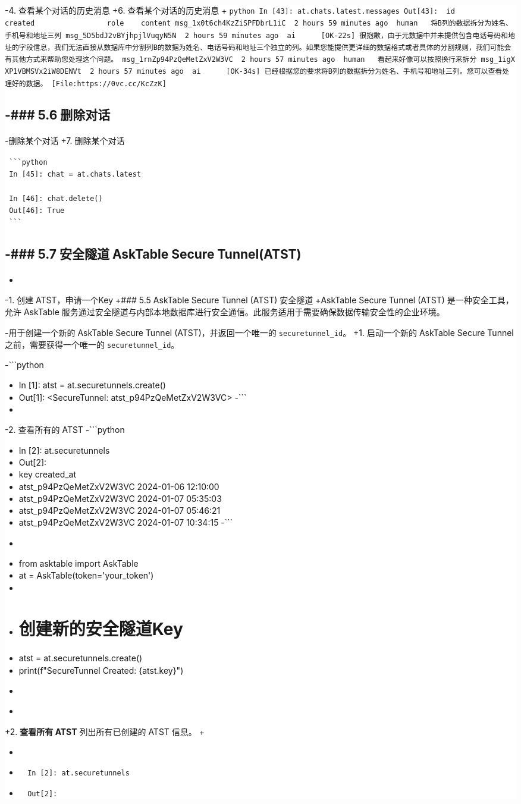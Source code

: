 -4. 查看某个对话的历史消息
+6. 查看某个对话的历史消息
+
     ```python
     In [43]: at.chats.latest.messages
     Out[43]: 
     id                          created                 role    content
     msg_1x0t6ch4KzZiSPFDbrL1iC  2 hours 59 minutes ago  human   将B列的数据拆分为姓名、手机号和地址三列
     msg_5D5bdJ2vBYjhpjlVuqyN5N  2 hours 59 minutes ago  ai      [OK-22s] 很抱歉，由于元数据中并未提供包含电话号码和地址的字段信息，我们无法直接从数据库中分割列B的数据为姓名、电话号码和地址三个独立的列。如果您能提供更详细的数据格式或者具体的分割规则，我们可能会有其他方式来帮助您处理这个问题。
     msg_1rnZp94PzQeMetZxV2W3VC  2 hours 57 minutes ago  human   看起来好像可以按照换行来拆分
     msg_1igXXP1VBMSVx2iW8DENVt  2 hours 57 minutes ago  ai      [OK-34s] 已经根据您的要求将B列的数据拆分为姓名、手机号和地址三列。您可以查看处理好的数据。 [File:https://0vc.cc/KcZzK]
     ```
 
-### 5.6 删除对话
-
-删除某个对话
+7. 删除某个对话
 
     ```python
     In [45]: chat = at.chats.latest
     
     In [46]: chat.delete()
     Out[46]: True
     ```
 
-### 5.7 安全隧道 AskTable Secure Tunnel(ATST)
-
-
-1. 创建 ATST，申请一个Key
+### 5.5 AskTable Secure Tunnel (ATST) 安全隧道
+AskTable Secure Tunnel (ATST) 是一种安全工具，允许 AskTable 服务通过安全隧道与内部本地数据库进行安全通信。此服务适用于需要确保数据传输安全性的企业环境。
 
-用于创建一个新的 AskTable Secure Tunnel (ATST)，并返回一个唯一的 `securetunnel_id`。
+1. 启动一个新的 AskTable Secure Tunnel 之前，需要获得一个唯一的 `securetunnel_id`。
 
-```python
-    In [1]: atst = at.securetunnels.create()
-    Out[1]: <SecureTunnel: atst_p94PzQeMetZxV2W3VC>
-```
-
-2. 查看所有的 ATST
-```python
-    In [2]: at.securetunnels
-    Out[2]: 
-    key                         created_at           
-    atst_p94PzQeMetZxV2W3VC    2024-01-06 12:10:00  
-    atst_p94PzQeMetZxV2W3VC    2024-01-07 05:35:03  
-    atst_p94PzQeMetZxV2W3VC  2024-01-07 05:46:21  
-    atst_p94PzQeMetZxV2W3VC  2024-01-07 10:34:15
-```
+   ```python
+   from asktable import AskTable
+   at = AskTable(token='your_token')
+   
+   # 创建新的安全隧道Key
+   atst = at.securetunnels.create()
+   print(f"SecureTunnel Created: {atst.key}")
+   ```
+
+2. **查看所有 ATST** 列出所有已创建的 ATST 信息。
+
+   ```python
+       In [2]: at.securetunnels
+       Out[2]: 